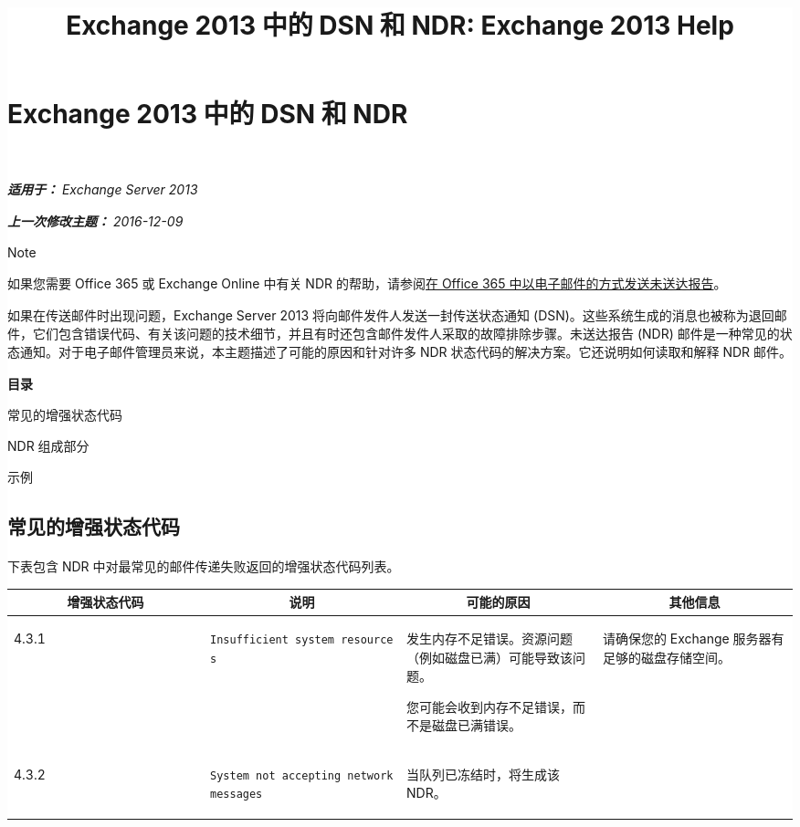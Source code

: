 ﻿---
title: 'Exchange 2013 中的 DSN 和 NDR: Exchange 2013 Help'
TOCTitle: Exchange 2013 中的 DSN 和 NDR
ms:assetid: 8e91de84-76fa-49b2-898c-c5eface76560
ms:mtpsurl: https://technet.microsoft.com/zh-cn/library/Bb232118(v=EXCHG.150)
ms:contentKeyID: 50491016
ms.date: 01/11/2018
mtps_version: v=EXCHG.150
ms.translationtype: HT
---

# Exchange 2013 中的 DSN 和 NDR

 

_**适用于：** Exchange Server 2013_

_**上一次修改主题：** 2016-12-09_

> [!NOTE]
> 如果您需要 Office 365 或 Exchange Online 中有关 NDR 的帮助，请参阅<a href="https://go.microsoft.com/fwlink/p/?linkid=524931">在 Office 365 中以电子邮件的方式发送未送达报告</a>。


如果在传送邮件时出现问题，Exchange Server 2013 将向邮件发件人发送一封传送状态通知 (DSN)。这些系统生成的消息也被称为退回邮件，它们包含错误代码、有关该问题的技术细节，并且有时还包含邮件发件人采取的故障排除步骤。未送达报告 (NDR) 邮件是一种常见的状态通知。对于电子邮件管理员来说，本主题描述了可能的原因和针对许多 NDR 状态代码的解决方案。它还说明如何读取和解释 NDR 邮件。

**目录**

常见的增强状态代码

NDR 组成部分

示例

## 常见的增强状态代码

下表包含 NDR 中对最常见的邮件传递失败返回的增强状态代码列表。


<table>
<colgroup>
<col style="width: 25%" />
<col style="width: 25%" />
<col style="width: 25%" />
<col style="width: 25%" />
</colgroup>
<thead>
<tr class="header">
<th>增强状态代码</th>
<th>说明</th>
<th>可能的原因</th>
<th>其他信息</th>
</tr>
</thead>
<tbody>
<tr class="odd">
<td><p>4.3.1</p></td>
<td><p><code>Insufficient system resources</code></p></td>
<td><p>发生内存不足错误。资源问题（例如磁盘已满）可能导致该问题。</p>
<p>您可能会收到内存不足错误，而不是磁盘已满错误。</p></td>
<td><p>请确保您的 Exchange 服务器有足够的磁盘存储空间。</p></td>
</tr>
<tr class="even">
<td><p>4.3.2</p></td>
<td><p><code>System not accepting network messages</code></p></td>
<td><p>当队列已冻结时，将生成该 NDR。</p></td>